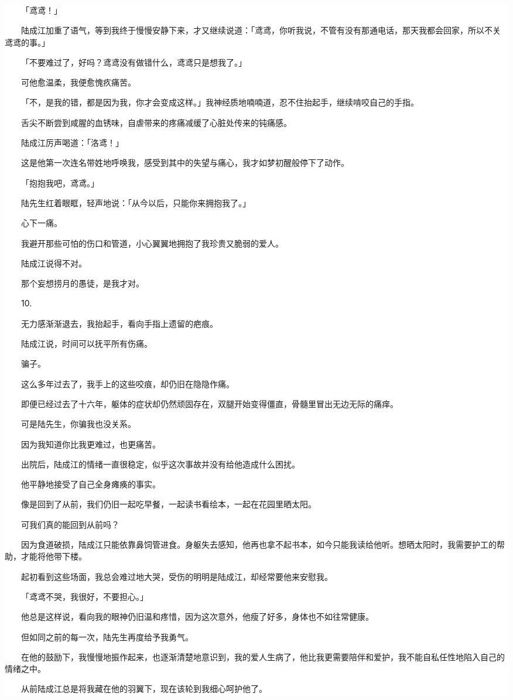&emsp;&emsp;「鸢鸢！」  
  
&emsp;&emsp;陆成江加重了语气，等到我终于慢慢安静下来，才又继续说道：「鸢鸢，你听我说，不管有没有那通电话，那天我都会回家，所以不关鸢鸢的事。」  
  
&emsp;&emsp;「不要难过了，好吗？鸢鸢没有做错什么，鸢鸢只是想我了。」  
  
&emsp;&emsp;可他愈温柔，我便愈愧疚痛苦。  
  
&emsp;&emsp;「不，是我的错，都是因为我，你才会变成这样。」我神经质地喃喃道，忍不住抬起手，继续啃咬自己的手指。  
  
&emsp;&emsp;舌尖不断尝到咸腥的血锈味，自虐带来的疼痛减缓了心脏处传来的钝痛感。  
  
&emsp;&emsp;陆成江厉声喝道：「洛鸢！」  
  
&emsp;&emsp;这是他第一次连名带姓地呼唤我，感受到其中的失望与痛心，我才如梦初醒般停下了动作。  
  
&emsp;&emsp;「抱抱我吧，鸢鸢。」  
  
&emsp;&emsp;陆先生红着眼眶，轻声地说：「从今以后，只能你来拥抱我了。」  
  
&emsp;&emsp;心下一痛。  
  
&emsp;&emsp;我避开那些可怕的伤口和管道，小心翼翼地拥抱了我珍贵又脆弱的爱人。  
  
&emsp;&emsp;陆成江说得不对。  
  
&emsp;&emsp;那个妄想捞月的愚徒，是我才对。  
  
&emsp;&emsp;10.  
  
&emsp;&emsp;无力感渐渐退去，我抬起手，看向手指上遗留的疤痕。  
  
&emsp;&emsp;陆成江说，时间可以抚平所有伤痛。  
  
&emsp;&emsp;骗子。  
  
&emsp;&emsp;这么多年过去了，我手上的这些咬痕，却仍旧在隐隐作痛。  
  
&emsp;&emsp;即便已经过去了十六年，躯体的症状却仍然顽固存在，双腿开始变得僵直，骨髓里冒出无边无际的痛痒。  
  
&emsp;&emsp;可是陆先生，你骗我也没关系。  
  
&emsp;&emsp;因为我知道你比我更难过，也更痛苦。  
  
&emsp;&emsp;出院后，陆成江的情绪一直很稳定，似乎这次事故并没有给他造成什么困扰。  
  
&emsp;&emsp;他平静地接受了自己全身瘫痪的事实。  
  
&emsp;&emsp;像是回到了从前，我们仍旧一起吃早餐，一起读书看绘本，一起在花园里晒太阳。  
  
&emsp;&emsp;可我们真的能回到从前吗？  
  
&emsp;&emsp;因为食道破损，陆成江只能依靠鼻饲管进食。身躯失去感知，他再也拿不起书本，如今只能我读给他听。想晒太阳时，我需要护工的帮助，才能将他带下楼。  
  
&emsp;&emsp;起初看到这些场面，我总会难过地大哭，受伤的明明是陆成江，却经常要他来安慰我。  
  
&emsp;&emsp;「鸢鸢不哭，我很好，不要担心。」  
  
&emsp;&emsp;他总是这样说，看向我的眼神仍旧温和疼惜，因为这次意外，他瘦了好多，身体也不如往常健康。  
  
&emsp;&emsp;但如同之前的每一次，陆先生再度给予我勇气。  
  
&emsp;&emsp;在他的鼓励下，我慢慢地振作起来，也逐渐清楚地意识到，我的爱人生病了，他比我更需要陪伴和爱护，我不能自私任性地陷入自己的情绪之中。  
  
&emsp;&emsp;从前陆成江总是将我藏在他的羽翼下，现在该轮到我细心呵护他了。  
  